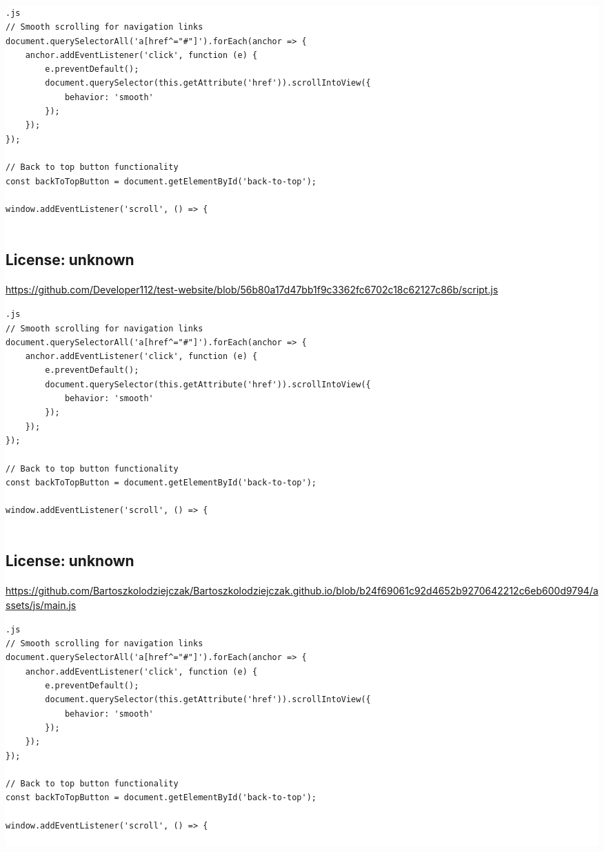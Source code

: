 ```
.js
// Smooth scrolling for navigation links
document.querySelectorAll('a[href^="#"]').forEach(anchor => {
    anchor.addEventListener('click', function (e) {
        e.preventDefault();
        document.querySelector(this.getAttribute('href')).scrollIntoView({
            behavior: 'smooth'
        });
    });
});

// Back to top button functionality
const backToTopButton = document.getElementById('back-to-top');

window.addEventListener('scroll', () => {
    
```


## License: unknown
https://github.com/Developer112/test-website/blob/56b80a17d47bb1f9c3362fc6702c18c62127c86b/script.js

```
.js
// Smooth scrolling for navigation links
document.querySelectorAll('a[href^="#"]').forEach(anchor => {
    anchor.addEventListener('click', function (e) {
        e.preventDefault();
        document.querySelector(this.getAttribute('href')).scrollIntoView({
            behavior: 'smooth'
        });
    });
});

// Back to top button functionality
const backToTopButton = document.getElementById('back-to-top');

window.addEventListener('scroll', () => {
    
```


## License: unknown
https://github.com/Bartoszkolodziejczak/Bartoszkolodziejczak.github.io/blob/b24f69061c92d4652b9270642212c6eb600d9794/assets/js/main.js

```
.js
// Smooth scrolling for navigation links
document.querySelectorAll('a[href^="#"]').forEach(anchor => {
    anchor.addEventListener('click', function (e) {
        e.preventDefault();
        document.querySelector(this.getAttribute('href')).scrollIntoView({
            behavior: 'smooth'
        });
    });
});

// Back to top button functionality
const backToTopButton = document.getElementById('back-to-top');

window.addEventListener('scroll', () => {
    
```